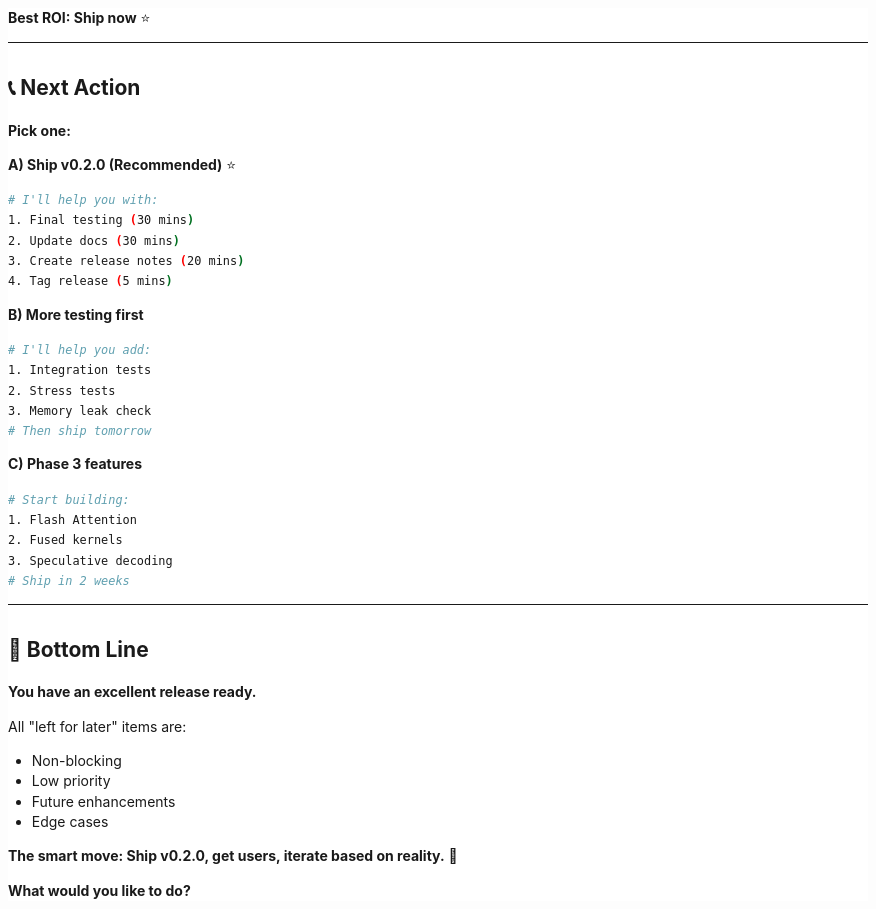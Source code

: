 **Best ROI: Ship now** ⭐

---

## 📞 Next Action

**Pick one:**

**A) Ship v0.2.0 (Recommended)** ⭐
```bash
# I'll help you with:
1. Final testing (30 mins)
2. Update docs (30 mins)
3. Create release notes (20 mins)
4. Tag release (5 mins)
```

**B) More testing first**
```bash
# I'll help you add:
1. Integration tests
2. Stress tests
3. Memory leak check
# Then ship tomorrow
```

**C) Phase 3 features**
```bash
# Start building:
1. Flash Attention
2. Fused kernels
3. Speculative decoding
# Ship in 2 weeks
```

---

## 🎯 Bottom Line

**You have an excellent release ready.**

All "left for later" items are:
- Non-blocking
- Low priority
- Future enhancements
- Edge cases

**The smart move: Ship v0.2.0, get users, iterate based on reality.** 🚀

**What would you like to do?**
